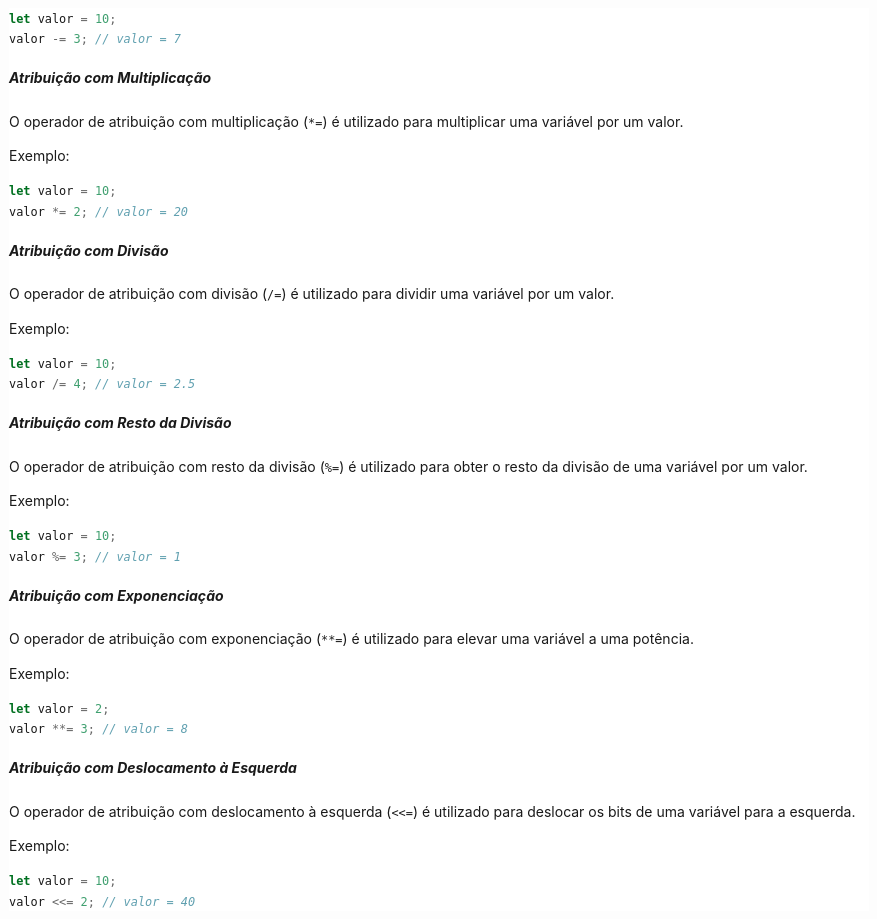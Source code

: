```javascript
let valor = 10;
valor -= 3; // valor = 7
```

##### Atribuição com Multiplicação

O operador de atribuição com multiplicação (`*=`) é utilizado para multiplicar uma variável por um valor.

Exemplo:

```javascript
let valor = 10;
valor *= 2; // valor = 20
```

##### Atribuição com Divisão

O operador de atribuição com divisão (`/=`) é utilizado para dividir uma variável por um valor.

Exemplo:

```javascript
let valor = 10;
valor /= 4; // valor = 2.5
```

##### Atribuição com Resto da Divisão

O operador de atribuição com resto da divisão (`%=`) é utilizado para obter o resto da divisão de uma variável por um valor.

Exemplo:

```javascript
let valor = 10;
valor %= 3; // valor = 1
```

##### Atribuição com Exponenciação

O operador de atribuição com exponenciação (`**=`) é utilizado para elevar uma variável a uma potência.

Exemplo:

```javascript
let valor = 2;
valor **= 3; // valor = 8
```

##### Atribuição com Deslocamento à Esquerda

O operador de atribuição com deslocamento à esquerda (`<<=`) é utilizado para deslocar os bits de uma variável para a esquerda.

Exemplo:

```javascript
let valor = 10;
valor <<= 2; // valor = 40
```
